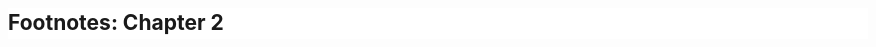 
## Footnotes: Chapter 2

[^1]: See, for example, A. H. Gardiner, _Egyptian Grammar_ (London: Oxford University Press, 1957), p. 579. For later or less frequently used hieroglyphic expressions of a similar meaning see E. A. Wallis Budge, _First Steps in Egyptian_(London: Kegan Paul, Trench, Trubner & Co., 1923), pp. 43, 81, 116, 250.
[^4]: For examples of such space–time metonymies in Sumerian and ancient Hebrew, see M. Jammer, _Concepts of Space_ (Cambridge, Massachusetts: Harvard University Press, 1954; enlarged edition, New York: Dover Publications, 1993), pp. 3–4.
[^5]: Cf. J. Bartlett, _A Complete Concordence of Shakespeare_ (London: Macmillan, 1966), p. 455.
[^6]: The word _“Ereignis”_ derives from _“ir-ougen”_ (to appear to the eye), related to the German word _“Auge”_ (eye). From the etymological point of view the German word _“Ereignis”_ resembles the word “phenomenon,” which derives from the Greek “ ” (to make visible).
[^7]: Ibid., p. 548.
[^11]: G. L. Naber, _The Geometry of Minkowski Spacetime—An Introduction to the Mathematics of the Special Theory of Relativity_ (New York: Springer-Verlag, 1992), p. 1. For other modern usages of the term “event” see Q. Smith, _Language and Time_ (Oxford: Oxford University Press, 1993), p. 24.
[^12]: For variations of this term, like “contemporariness” etc. and historical details see _The Oxford English Dictionary_ (Oxford: Clarendon Press, 1933, 1961), vol. 2, pp. 894–895.
[^13]: Recall that in Greek the letter _s_ is often replaced by the aspirate _h_ as, e.g., in $"\alpha\lambda\varsigma"$ (hals), which is the Latin “sal” and the English “salt” (cf., halogen = salt-forming).
[^15]: _The Oxford English Dictionary _(Oxford: Clarendon Press, 1931, 1961), s.v.
[^16]: _New Collegiate Dictionary_ (Springfield, Massachusetts: Merriam, 1960).
[^17]: J. Pearsell and B. Trumble (eds.), _The Oxford English Reference Dictionary_ (New York: Oxford University Press, 1996), p. 1352. “Synchronous” and “isochronous” are also treated as synonyms in F. C. Graham’s _The Basic Dictionary of Science_ (New York: Macmillan, 1966), pp. 467 and 209.
[^20]: See, for example, H. Reichenbach, _The Philosophy of Space and Time_ (New York: Dover Publications, 1958), chapter 2, § 17.
[^21]: According to the _Oxford English Dictionary_ (Oxford: Clarendon Press, 1970), vol. 7, p. 245, “now” denotes “at this time; at the time spoken of or referred to.” The German “nun” (now), also derived from the Sanscrit “nu,” has a more frequently used synonym “jetzt,” corresponding to the adjective “jetzig,” which is a derivation of the medieval “iezuo.”
[^22]: So called by Rudolf Carnap, because it “points” to the person who utters the word (“index” in Latin means “forefinger,” “indicate” means “to point at”). For indexical terms see Y. Bar-Hillel, “Indexical expressions,” _Mind_ 63, 359–379 (1954).
[^23]: H. Reichenbach, _The Elements of Symbolic Logic_ (New York: The Free Press, 1947), p. 284.
[^24]: L. Wittgenstein, _The Blue and the Brown Books_ (Oxford: Blackwell, 1958), pp. 107–108.
[^25]: R. Carnap, “Intellectual autobiography” in P. A. Schilpp, _The Philosophy of Rudolf Carnap_ (La Salle, IL: Open Court [The Library of Living Philosophers, vol. XI], 1963), p. 37.
[^27]: See, for example, Q. Smith, _Language and Time_ (New York: Oxford University Press, 1993), chapter 1.
[^28]: ”Tempus absolutum, verum et mathematicum, in se et natura sua absque relatione ad externum quodvis, aequabiliter fluit.” I. Newton, _Philosophiae Naturalis Principia Mathematica_ (London: Streater, 1687), p. 5.
[^29]: ”Spatium absolutum natura sua absque relatione ad externum quodvis semper manet similare et immobile.” Ibid., p. 5.
